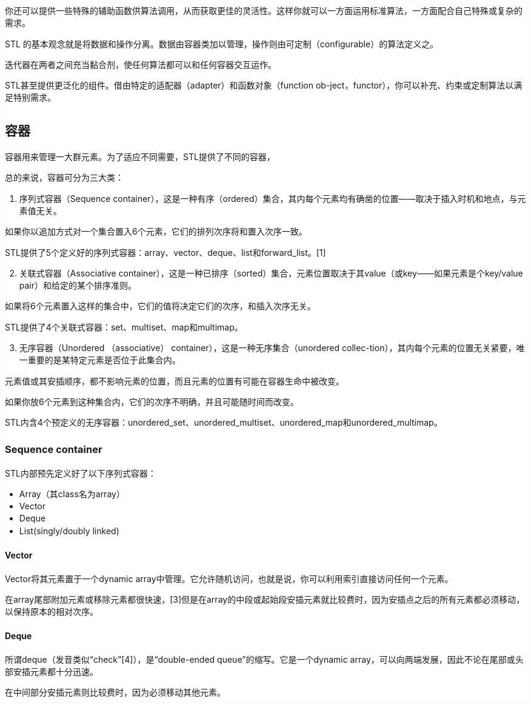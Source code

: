 你还可以提供一些特殊的辅助函数供算法调用，从而获取更佳的灵活性。这样你就可以一方面运用标准算法，一方面配合自己特殊或复杂的需求。

STL 的基本观念就是将数据和操作分离。数据由容器类加以管理，操作则由可定制（configurable）的算法定义之。

迭代器在两者之间充当黏合剂，使任何算法都可以和任何容器交互运作。

[](./pic/12.jpg)

STL甚至提供更泛化的组件。借由特定的适配器（adapter）和函数对象（function ob-ject，functor），你可以补充、约束或定制算法以满足特别需求。

## 容器 

容器用来管理一大群元素。为了适应不同需要，STL提供了不同的容器，

[](./pic/13.jpg)

总的来说，容器可分为三大类：

1. 序列式容器（Sequence container），这是一种有序（ordered）集合，其内每个元素均有确凿的位置——取决于插入时机和地点，与元素值无关。

如果你以追加方式对一个集合置入6个元素，它们的排列次序将和置入次序一致。

STL提供了5个定义好的序列式容器：array、vector、deque、list和forward_list。[1]

2. 关联式容器（Associative container），这是一种已排序（sorted）集合，元素位置取决于其value（或key——如果元素是个key/value pair）和给定的某个排序准则。

如果将6个元素置入这样的集合中，它们的值将决定它们的次序，和插入次序无关。

STL提供了4个关联式容器：set、multiset、map和multimap。

3. 无序容器（Unordered （associative） container），这是一种无序集合（unordered collec-tion），其内每个元素的位置无关紧要，唯一重要的是某特定元素是否位于此集合内。

元素值或其安插顺序，都不影响元素的位置，而且元素的位置有可能在容器生命中被改变。

如果你放6个元素到这种集合内，它们的次序不明确，并且可能随时间而改变。

STL内含4个预定义的无序容器：unordered_set、unordered_multiset、unordered_map和unordered_multimap。

### Sequence container
STL内部预先定义好了以下序列式容器：
- Array（其class名为array）
- Vector
- Deque
- List(singly/doubly linked)


#### Vector

Vector将其元素置于一个dynamic array中管理。它允许随机访问，也就是说，你可以利用索引直接访问任何一个元素。

在array尾部附加元素或移除元素都很快速，[3]但是在array的中段或起始段安插元素就比较费时，因为安插点之后的所有元素都必须移动，以保持原本的相对次序。


#### Deque

所谓deque（发音类似“check”[4]），是“double-ended queue”的缩写。它是一个dynamic array，可以向两端发展，因此不论在尾部或头部安插元素都十分迅速。

在中间部分安插元素则比较费时，因为必须移动其他元素。
